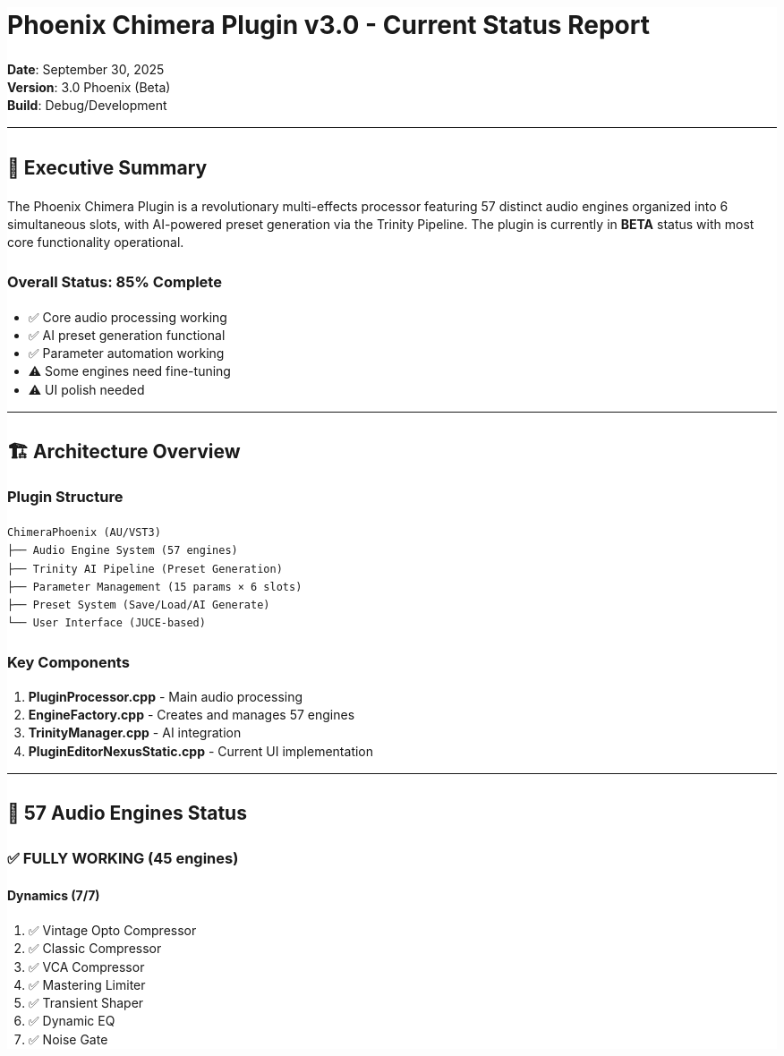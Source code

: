 # Phoenix Chimera Plugin v3.0 - Current Status Report
**Date**: September 30, 2025  
**Version**: 3.0 Phoenix (Beta)  
**Build**: Debug/Development

---

## 🎯 Executive Summary

The Phoenix Chimera Plugin is a revolutionary multi-effects processor featuring 57 distinct audio engines organized into 6 simultaneous slots, with AI-powered preset generation via the Trinity Pipeline. The plugin is currently in **BETA** status with most core functionality operational.

### Overall Status: **85% Complete** 
- ✅ Core audio processing working
- ✅ AI preset generation functional  
- ✅ Parameter automation working
- ⚠️ Some engines need fine-tuning
- ⚠️ UI polish needed

---

## 🏗️ Architecture Overview

### Plugin Structure
```
ChimeraPhoenix (AU/VST3)
├── Audio Engine System (57 engines)
├── Trinity AI Pipeline (Preset Generation)
├── Parameter Management (15 params × 6 slots)
├── Preset System (Save/Load/AI Generate)
└── User Interface (JUCE-based)
```

### Key Components
1. **PluginProcessor.cpp** - Main audio processing
2. **EngineFactory.cpp** - Creates and manages 57 engines
3. **TrinityManager.cpp** - AI integration
4. **PluginEditorNexusStatic.cpp** - Current UI implementation

---

## 🎨 57 Audio Engines Status

### ✅ FULLY WORKING (45 engines)

#### Dynamics (7/7) 
1. ✅ Vintage Opto Compressor
2. ✅ Classic Compressor  
3. ✅ VCA Compressor
4. ✅ Mastering Limiter
5. ✅ Transient Shaper
6. ✅ Dynamic EQ
7. ✅ Noise Gate
